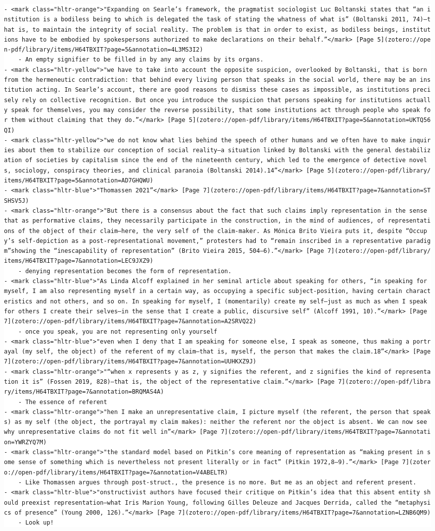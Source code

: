 	- <mark class="hltr-orange">"Expanding on Searle’s framework, the pragmatist sociologist Luc Boltanski states that “an institution is a bodiless being to which is delegated the task of stating the whatness of what is” (Boltanski 2011, 74)—that is, to maintain the integrity of social reality. The problem is that in order to exist, as bodiless beings, institutions have to be embodied by spokespersons authorized to make declarations on their behalf.”</mark> [Page 5](zotero://open-pdf/library/items/H64TBXIT?page=5&annotation=4L3MS3I2) 
	 	- An empty signifier to be filled in by any any claims by its organs. 
	- <mark class="hltr-yellow">"we have to take into account the opposite suspicion, overlooked by Boltanski, that is born from the hermeneutic contradiction: that behind every living person that speaks in the social world, there may be an institution acting. In Searle’s account, there are good reasons to dismiss these cases as impossible, as institutions precisely rely on collective recognition. But once you introduce the suspicion that persons speaking for institutions actually speak for themselves, you may consider the reverse possibility, that some institutions act through people who speak for them without claiming that they do.”</mark> [Page 5](zotero://open-pdf/library/items/H64TBXIT?page=5&annotation=UKTQ56QI) 
	- <mark class="hltr-yellow">"we do not know what lies behind the speech of other humans and we often have to make inquiries about them to stabilize our conception of social reality—a situation linked by Boltanski with the general destabilization of societies by capitalism since the end of the nineteenth century, which led to the emergence of detective novels, sociology, conspiracy theories, and clinical paranoia (Boltanski 2014).14”</mark> [Page 5](zotero://open-pdf/library/items/H64TBXIT?page=5&annotation=AD7GHQWU) 
	- <mark class="hltr-blue">"Thomassen 2021”</mark> [Page 7](zotero://open-pdf/library/items/H64TBXIT?page=7&annotation=STSHSV5J) 
	- <mark class="hltr-orange">"But there is a consensus about the fact that such claims imply representation in the sense that as performative claims, they necessarily participate in the construction, in the mind of audiences, of representations of the object of their claim—here, the very self of the claim-maker. As Mónica Brito Vieira puts it, despite “Occupy’s self-depiction as a post-representational movement,” protesters had to “remain inscribed in a representative paradigm”showing the “inescapability of representation” (Brito Vieira 2015, 504–6).”</mark> [Page 7](zotero://open-pdf/library/items/H64TBXIT?page=7&annotation=LEC9JXZ9) 
	 	- denying representation becomes the form of representation. 
	- <mark class="hltr-blue">"As Linda Alcoff explained in her seminal article about speaking for others, “in speaking for myself, I am also representing myself in a certain way, as occupying a specific subject-position, having certain characteristics and not others, and so on. In speaking for myself, I (momentarily) create my self—just as much as when I speak for others I create their selves—in the sense that I create a public, discursive self” (Alcoff 1991, 10).”</mark> [Page 7](zotero://open-pdf/library/items/H64TBXIT?page=7&annotation=A2SRVQ22) 
	 	- once you speak, you are not representing only yourself 
	- <mark class="hltr-blue">"even when I deny that I am speaking for someone else, I speak as someone, thus making a portrayal (my self, the object) of the referent of my claim—that is, myself, the person that makes the claim.18”</mark> [Page 7](zotero://open-pdf/library/items/H64TBXIT?page=7&annotation=UUHKXZ9J) 
	- <mark class="hltr-orange">"“when x represents y as z, y signifies the referent, and z signifies the kind of representation it is” (Fossen 2019, 828)—that is, the object of the representative claim.”</mark> [Page 7](zotero://open-pdf/library/items/H64TBXIT?page=7&annotation=BRQMAS4A) 
	 	- The essence of referent 
	- <mark class="hltr-orange">"hen I make an unrepresentative claim, I picture myself (the referent, the person that speaks) as my self (the object, the portrayal my claim makes): neither the referent nor the object is absent. We can now see why unrepresentative claims do not fit well in”</mark> [Page 7](zotero://open-pdf/library/items/H64TBXIT?page=7&annotation=YWRZYQ7M) 
	- <mark class="hltr-orange">"the standard model based on Pitkin’s core meaning of representation as “making present in some sense of something which is nevertheless not present literally or in fact” (Pitkin 1972,8–9).”</mark> [Page 7](zotero://open-pdf/library/items/H64TBXIT?page=7&annotation=V4ABELTR) 
	 	- Like Thomassen argues through post-struct., the presence is no more. But me as an object and referent present. 
	- <mark class="hltr-blue">"onstructivist authors have focused their critique on Pitkin’s idea that this absent entity should preexist representation—what Iris Marion Young, following Gilles Deleuze and Jacques Derrida, called the “metaphysics of presence” (Young 2000, 126).”</mark> [Page 7](zotero://open-pdf/library/items/H64TBXIT?page=7&annotation=LZNB6QM9) 
	 	- Look up! 